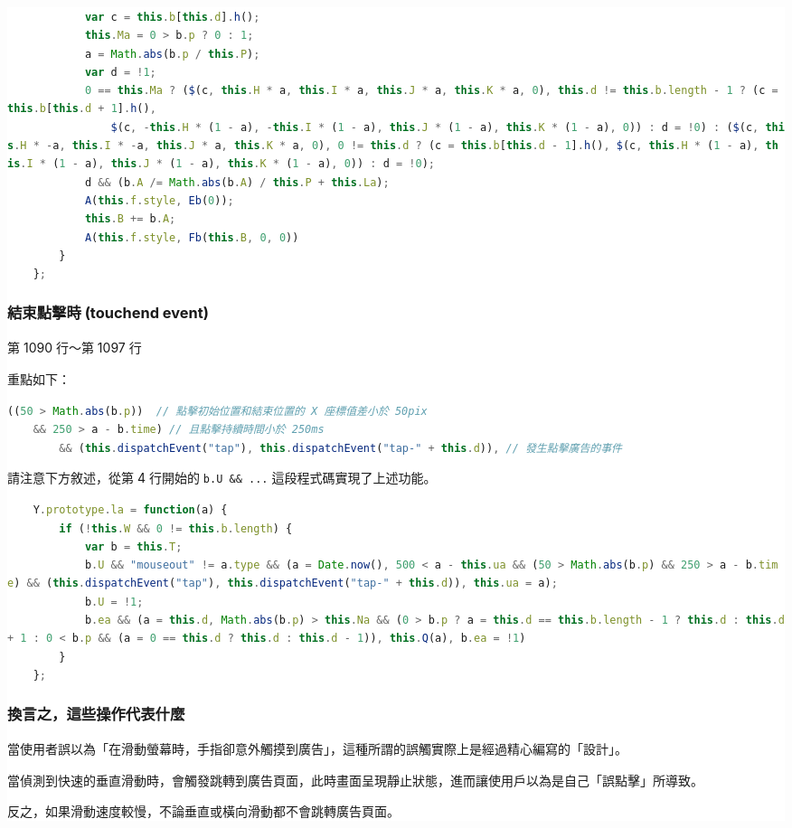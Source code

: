 ```jsx
            var c = this.b[this.d].h();
            this.Ma = 0 > b.p ? 0 : 1;
            a = Math.abs(b.p / this.P);
            var d = !1;
            0 == this.Ma ? ($(c, this.H * a, this.I * a, this.J * a, this.K * a, 0), this.d != this.b.length - 1 ? (c = this.b[this.d + 1].h(),
                $(c, -this.H * (1 - a), -this.I * (1 - a), this.J * (1 - a), this.K * (1 - a), 0)) : d = !0) : ($(c, this.H * -a, this.I * -a, this.J * a, this.K * a, 0), 0 != this.d ? (c = this.b[this.d - 1].h(), $(c, this.H * (1 - a), this.I * (1 - a), this.J * (1 - a), this.K * (1 - a), 0)) : d = !0);
            d && (b.A /= Math.abs(b.A) / this.P + this.La);
            A(this.f.style, Eb(0));
            this.B += b.A;
            A(this.f.style, Fb(this.B, 0, 0))
        }
    };
```

### 結束點擊時 (touchend event)

第 1090 行～第 1097 行

重點如下：

```jsx
((50 > Math.abs(b.p))  // 點擊初始位置和結束位置的 X 座標值差小於 50pix
	&& 250 > a - b.time) // 且點擊持續時間小於 250ms
		&& (this.dispatchEvent("tap"), this.dispatchEvent("tap-" + this.d)), // 發生點擊廣告的事件
```

請注意下方敘述，從第 4 行開始的 `b.U && ...` 這段程式碼實現了上述功能。

```jsx
    Y.prototype.la = function(a) {
        if (!this.W && 0 != this.b.length) {
            var b = this.T;
            b.U && "mouseout" != a.type && (a = Date.now(), 500 < a - this.ua && (50 > Math.abs(b.p) && 250 > a - b.time) && (this.dispatchEvent("tap"), this.dispatchEvent("tap-" + this.d)), this.ua = a);
            b.U = !1;
            b.ea && (a = this.d, Math.abs(b.p) > this.Na && (0 > b.p ? a = this.d == this.b.length - 1 ? this.d : this.d + 1 : 0 < b.p && (a = 0 == this.d ? this.d : this.d - 1)), this.Q(a), b.ea = !1)
        }
    };
```

### 換言之，這些操作代表什麼

當使用者誤以為「在滑動螢幕時，手指卻意外觸摸到廣告」，這種所謂的誤觸實際上是經過精心編寫的「設計」。

當偵測到快速的垂直滑動時，會觸發跳轉到廣告頁面，此時畫面呈現靜止狀態，進而讓使用戶以為是自己「誤點擊」所導致。

反之，如果滑動速度較慢，不論垂直或橫向滑動都不會跳轉廣告頁面。
